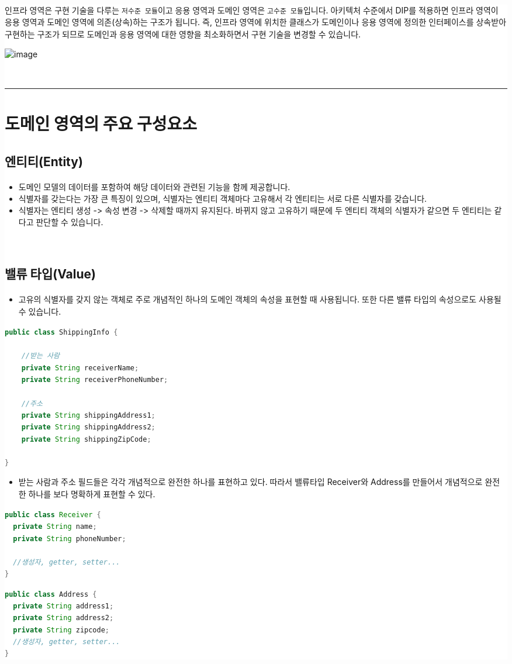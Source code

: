 인프라 영역은 구현 기술을 다루는 `저수준 모듈`이고 응용 영역과 도메인 영역은 `고수준 모듈`입니다. 아키텍처 수준에서 DIP를 적용하면 인프라 영역이 응용 영역과 도메인 영역에 의존(상속)하는 구조가 됩니다.
즉, 인프라 영역에 위치한 클래스가 도메인이나 응용 영역에 정의한 인터페이스를 상속받아 구현하는 구조가 되므로 도메인과 응용 영역에 대한 영향을 최소화하면서 구현 기술을 변경할 수 있습니다. 

![image](https://user-images.githubusercontent.com/58318786/170873234-11d726e7-fb5c-4680-83ba-bb3135e353c7.png)

<br>

---

# 도메인 영역의 주요 구성요소
## 엔티티(Entity)
* 도메인 모델의 데이터를 포함하여 해당 데이터와 관련된 기능을 함께 제공합니다.
* 식별자를 갖는다는 가장 큰 특징이 있으며, 식별자는 엔티티 객체마다 고유해서 각 엔티티는 서로 다른 식별자를 갖습니다.
* 식별자는 엔티티 생성 -> 속성 변경 -> 삭제할 때까지 유지된다. 바뀌지 않고 고유하기 때문에 두 엔티티 객체의 식별자가 같으면 두 엔티티는 같다고 판단할 수 있습니다.

<br>

## 밸류 타입(Value)
* 고유의 식별자를 갖지 않는 객체로 주로 개념적인 하나의 도메인 객체의 속성을 표현할 때 사용됩니다. 또한 다른 밸류 타입의 속성으로도 사용될 수 있습니다.

```java
public class ShippingInfo {
    
    //받는 사람
    private String receiverName;
    private String receiverPhoneNumber;
    
    //주소
    private String shippingAddress1;
    private String shippingAddress2;
    private String shippingZipCode;
    
}
```
* 받는 사람과 주소 필드들은 각각 개념적으로 완전한 하나를 표현하고 있다. 따라서 밸류타입 Receiver와 Address를 만들어서 개념적으로 완전한 하나를 보다 명확하게 표현할 수 있다.

```java
public class Receiver {
  private String name;
  private String phoneNumber;

  //생성자, getter, setter...
}
```
```java
public class Address {
  private String address1;
  private String address2;
  private String zipcode;
  //생성자, getter, setter...
}
```
